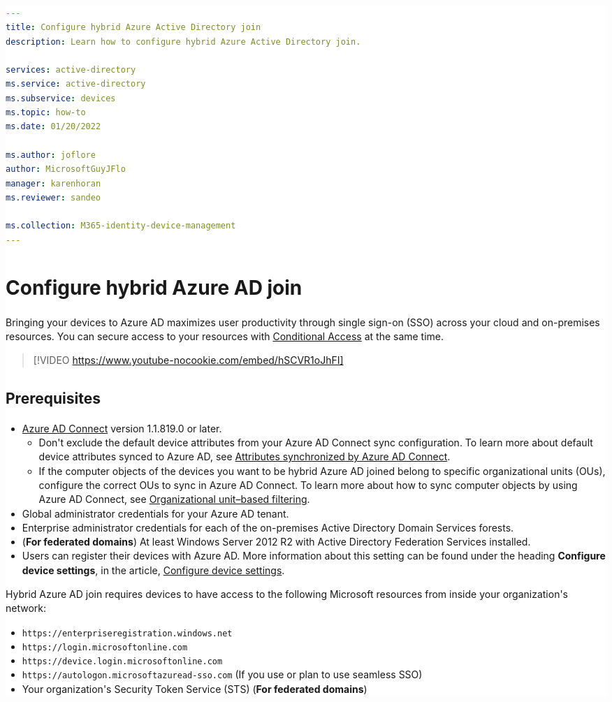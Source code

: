 ```yaml
---
title: Configure hybrid Azure Active Directory join
description: Learn how to configure hybrid Azure Active Directory join.

services: active-directory
ms.service: active-directory
ms.subservice: devices
ms.topic: how-to
ms.date: 01/20/2022

ms.author: joflore
author: MicrosoftGuyJFlo
manager: karenhoran
ms.reviewer: sandeo

ms.collection: M365-identity-device-management
---
```

# Configure hybrid Azure AD join

Bringing your devices to Azure AD maximizes user productivity through single sign-on (SSO) across your cloud and on-premises resources. You can secure access to your resources with [Conditional Access](../conditional-access/howto-conditional-access-policy-compliant-device.md) at the same time.

> [!VIDEO https://www.youtube-nocookie.com/embed/hSCVR1oJhFI]

## Prerequisites

- [Azure AD Connect](https://www.microsoft.com/download/details.aspx?id=47594) version 1.1.819.0 or later.
   - Don't exclude the default device attributes from your Azure AD Connect sync configuration. To learn more about default device attributes synced to Azure AD, see [Attributes synchronized by Azure AD Connect](../hybrid/reference-connect-sync-attributes-synchronized.md#windows-10).
   - If the computer objects of the devices you want to be hybrid Azure AD joined belong to specific organizational units (OUs), configure the correct OUs to sync in Azure AD Connect. To learn more about how to sync computer objects by using Azure AD Connect, see [Organizational unit–based filtering](../hybrid/how-to-connect-sync-configure-filtering.md#organizational-unitbased-filtering).
- Global administrator credentials for your Azure AD tenant.
- Enterprise administrator credentials for each of the on-premises Active Directory Domain Services forests.
- (**For federated domains**) At least Windows Server 2012 R2 with Active Directory Federation Services installed.
- Users can register their devices with Azure AD. More information about this setting can be found under the heading **Configure device settings**, in the article, [Configure device settings](device-management-azure-portal.md#configure-device-settings).

Hybrid Azure AD join requires devices to have access to the following Microsoft resources from inside your organization's network:  

- `https://enterpriseregistration.windows.net`
- `https://login.microsoftonline.com`
- `https://device.login.microsoftonline.com`
- `https://autologon.microsoftazuread-sso.com` (If you use or plan to use seamless SSO)
- Your organization's Security Token Service (STS) (**For federated domains**)
